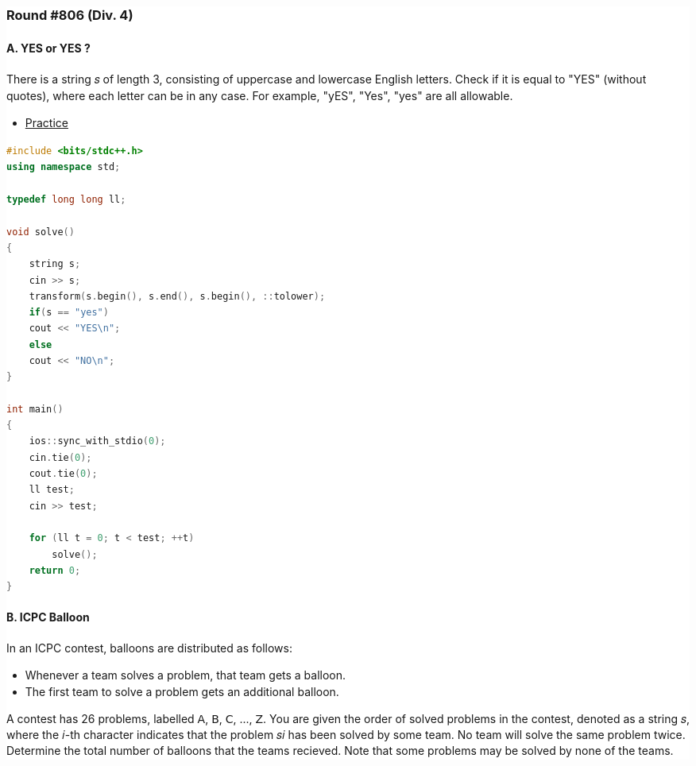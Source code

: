 ### Round #806 (Div. 4)

#### A. YES or YES ?

There is a string 𝑠 of length 3, consisting of uppercase and lowercase English letters. Check if it is equal to "YES" (without quotes), where each letter can be in any case. For example, "yES", "Yes", "yes" are all allowable.

- [Practice](https://codeforces.com/contest/1703/problem/A)

```cpp
#include <bits/stdc++.h>
using namespace std;

typedef long long ll;

void solve()
{
    string s;
    cin >> s;
    transform(s.begin(), s.end(), s.begin(), ::tolower);
    if(s == "yes")
    cout << "YES\n";
    else
    cout << "NO\n";
}

int main()
{
    ios::sync_with_stdio(0);
    cin.tie(0);
    cout.tie(0);
    ll test;
    cin >> test;

    for (ll t = 0; t < test; ++t)
        solve();
    return 0;
}
```

#### B. ICPC Balloon

In an ICPC contest, balloons are distributed as follows:

- Whenever a team solves a problem, that team gets a balloon.
- The first team to solve a problem gets an additional balloon.

A contest has 26 problems, labelled 𝖠, 𝖡, 𝖢, ..., 𝖹. You are given the order of solved problems in the contest, denoted as a string 𝑠, where the 𝑖-th character indicates that the problem 𝑠𝑖 has been solved by some team. No team will solve the same problem twice.
Determine the total number of balloons that the teams recieved. Note that some problems may be solved by none of the teams.
